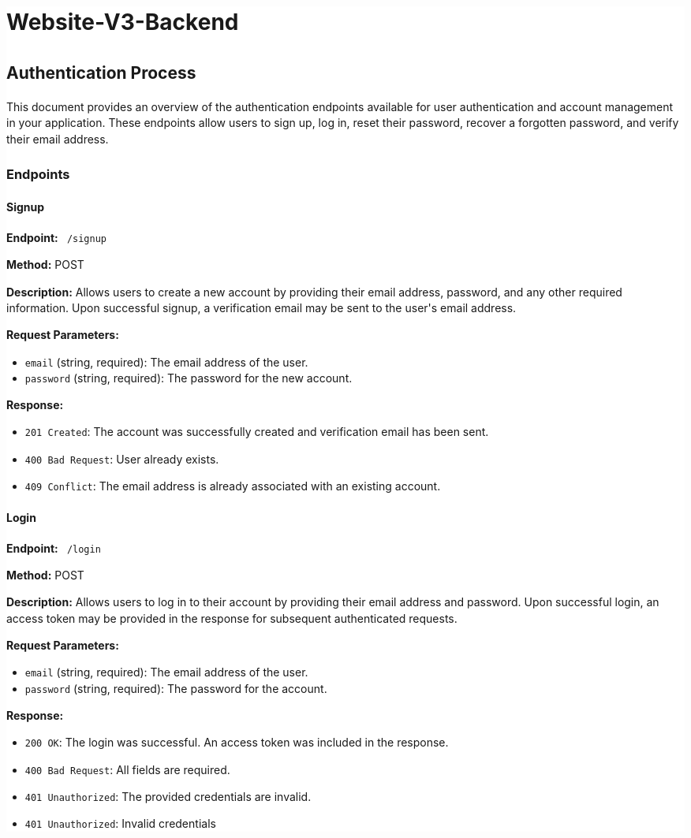 # **Website-V3-Backend**

## **Authentication Process**

This document provides an overview of the authentication endpoints available for user authentication and account management in your application. These endpoints allow users to sign up, log in, reset their password, recover a forgotten password, and verify their email address.

### **Endpoints**

#### **Signup**

**Endpoint:** ` /signup`

**Method:** POST

**Description:** Allows users to create a new account by providing their email address, password, and any other required information. Upon successful signup, a verification email may be sent to the user's email address.

**Request Parameters:**

- `email` (string, required): The email address of the user.
- `password` (string, required): The password for the new account.

**Response:**

- `201 Created`: The account was successfully created and verification email has been sent.

- `400 Bad Request`: User already exists.

- `409 Conflict`: The email address is already associated with an existing account.

#### **Login**

**Endpoint:** ` /login`

**Method:** POST

**Description:** Allows users to log in to their account by providing their email address and password. Upon successful login, an access token may be provided in the response for subsequent authenticated requests.

**Request Parameters:**

- `email` (string, required): The email address of the user.
- `password` (string, required): The password for the account.

**Response:**

- `200 OK`: The login was successful. An access token was included in the response.

- `400 Bad Request`: All fields are required.

- `401 Unauthorized`: The provided credentials are invalid.

- `401 Unauthorized`: Invalid credentials
